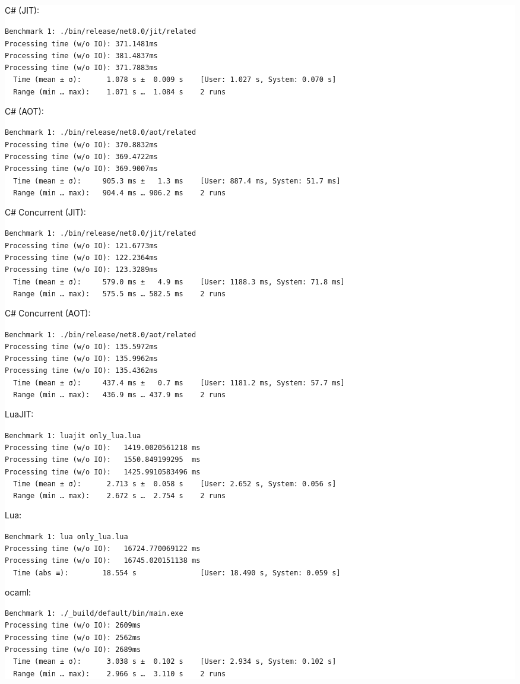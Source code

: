 C# (JIT):

	Benchmark 1: ./bin/release/net8.0/jit/related
	Processing time (w/o IO): 371.1481ms
	Processing time (w/o IO): 381.4837ms
	Processing time (w/o IO): 371.7883ms
	  Time (mean ± σ):      1.078 s ±  0.009 s    [User: 1.027 s, System: 0.070 s]
	  Range (min … max):    1.071 s …  1.084 s    2 runs
	 
C# (AOT):

	Benchmark 1: ./bin/release/net8.0/aot/related
	Processing time (w/o IO): 370.8832ms
	Processing time (w/o IO): 369.4722ms
	Processing time (w/o IO): 369.9007ms
	  Time (mean ± σ):     905.3 ms ±   1.3 ms    [User: 887.4 ms, System: 51.7 ms]
	  Range (min … max):   904.4 ms … 906.2 ms    2 runs
	 
C# Concurrent (JIT):

	Benchmark 1: ./bin/release/net8.0/jit/related
	Processing time (w/o IO): 121.6773ms
	Processing time (w/o IO): 122.2364ms
	Processing time (w/o IO): 123.3289ms
	  Time (mean ± σ):     579.0 ms ±   4.9 ms    [User: 1188.3 ms, System: 71.8 ms]
	  Range (min … max):   575.5 ms … 582.5 ms    2 runs
	 
C# Concurrent (AOT):

	Benchmark 1: ./bin/release/net8.0/aot/related
	Processing time (w/o IO): 135.5972ms
	Processing time (w/o IO): 135.9962ms
	Processing time (w/o IO): 135.4362ms
	  Time (mean ± σ):     437.4 ms ±   0.7 ms    [User: 1181.2 ms, System: 57.7 ms]
	  Range (min … max):   436.9 ms … 437.9 ms    2 runs
	 
LuaJIT:

	Benchmark 1: luajit only_lua.lua
	Processing time (w/o IO):	1419.0020561218	ms
	Processing time (w/o IO):	1550.849199295	ms
	Processing time (w/o IO):	1425.9910583496	ms
	  Time (mean ± σ):      2.713 s ±  0.058 s    [User: 2.652 s, System: 0.056 s]
	  Range (min … max):    2.672 s …  2.754 s    2 runs
	 
Lua:

	Benchmark 1: lua only_lua.lua
	Processing time (w/o IO):	16724.770069122	ms
	Processing time (w/o IO):	16745.020151138	ms
	  Time (abs ≡):        18.554 s               [User: 18.490 s, System: 0.059 s]
	 
ocaml:

	Benchmark 1: ./_build/default/bin/main.exe
	Processing time (w/o IO): 2609ms
	Processing time (w/o IO): 2562ms
	Processing time (w/o IO): 2689ms
	  Time (mean ± σ):      3.038 s ±  0.102 s    [User: 2.934 s, System: 0.102 s]
	  Range (min … max):    2.966 s …  3.110 s    2 runs
	 